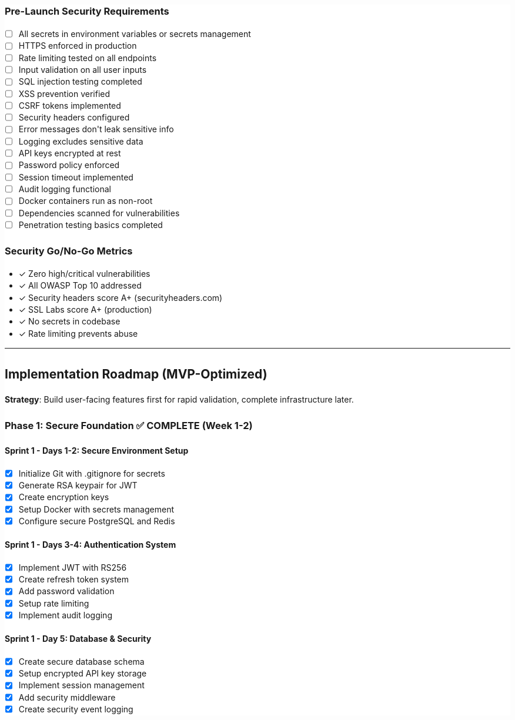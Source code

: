 ### Pre-Launch Security Requirements
- [ ] All secrets in environment variables or secrets management
- [ ] HTTPS enforced in production
- [ ] Rate limiting tested on all endpoints
- [ ] Input validation on all user inputs
- [ ] SQL injection testing completed
- [ ] XSS prevention verified
- [ ] CSRF tokens implemented
- [ ] Security headers configured
- [ ] Error messages don't leak sensitive info
- [ ] Logging excludes sensitive data
- [ ] API keys encrypted at rest
- [ ] Password policy enforced
- [ ] Session timeout implemented
- [ ] Audit logging functional
- [ ] Docker containers run as non-root
- [ ] Dependencies scanned for vulnerabilities
- [ ] Penetration testing basics completed

### Security Go/No-Go Metrics
- ✓ Zero high/critical vulnerabilities
- ✓ All OWASP Top 10 addressed
- ✓ Security headers score A+ (securityheaders.com)
- ✓ SSL Labs score A+ (production)
- ✓ No secrets in codebase
- ✓ Rate limiting prevents abuse

---

## Implementation Roadmap (MVP-Optimized)

**Strategy**: Build user-facing features first for rapid validation, complete infrastructure later.

### Phase 1: Secure Foundation ✅ COMPLETE (Week 1-2)

#### Sprint 1 - Days 1-2: Secure Environment Setup
- [x] Initialize Git with .gitignore for secrets
- [x] Generate RSA keypair for JWT
- [x] Create encryption keys
- [x] Setup Docker with secrets management
- [x] Configure secure PostgreSQL and Redis

#### Sprint 1 - Days 3-4: Authentication System
- [x] Implement JWT with RS256
- [x] Create refresh token system
- [x] Add password validation
- [x] Setup rate limiting
- [x] Implement audit logging

#### Sprint 1 - Day 5: Database & Security
- [x] Create secure database schema
- [x] Setup encrypted API key storage
- [x] Implement session management
- [x] Add security middleware
- [x] Create security event logging
